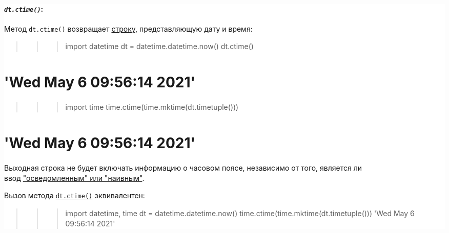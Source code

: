 #### _`dt.ctime()`_:

Метод `dt.ctime()` возвращает [строку](https://docs-python.ru/tutorial/osnovnye-vstroennye-tipy-python/tip-dannyh-str-tekstovye-stroki/ "Тип данных str в Python, текстовые строки."), представляющую дату и время:

>>> import datetime
>>> dt = datetime.datetime.now()
>>> dt.ctime()
# 'Wed May  6 09:56:14 2021'

>>> import time
>>> time.ctime(time.mktime(dt.timetuple()))
# 'Wed May  6 09:56:14 2021'

Выходная строка не будет включать информацию о часовом поясе, независимо от того, является ли ввод ["осведомленным" или "наивным"](https://docs-python.ru/standart-library/modul-datetime-python/ "Модуль datetime в Python, работа с датой и временем.").

Вызов метода [`dt.ctime()`](https://docs-python.ru/standart-library/modul-datetime-python/metody-ekzempljara-ditetime-datetime/#dt.ctime) эквивалентен:

>>> import datetime, time
>>> dt = datetime.datetime.now()
>>> time.ctime(time.mktime(dt.timetuple()))
'Wed May  6 09:56:14 2021'

